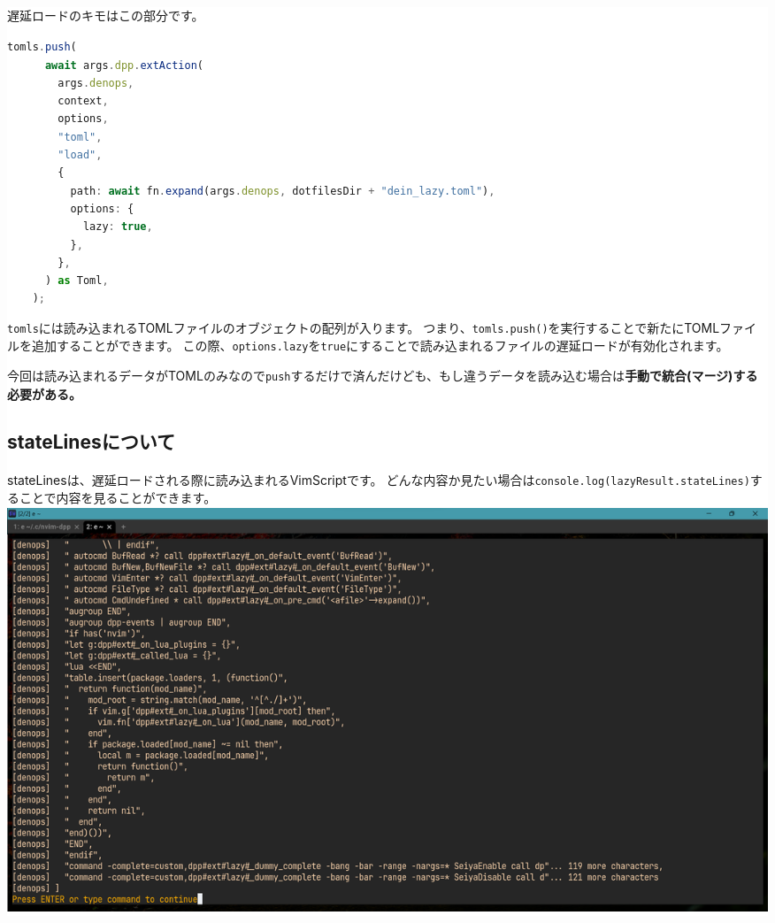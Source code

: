 遅延ロードのキモはこの部分です。
```typescript
tomls.push(
      await args.dpp.extAction(
        args.denops,
        context,
        options,
        "toml",
        "load",
        {
          path: await fn.expand(args.denops, dotfilesDir + "dein_lazy.toml"),
          options: {
            lazy: true,
          },
        },
      ) as Toml,
    );
```

`tomls`には読み込まれるTOMLファイルのオブジェクトの配列が入ります。
つまり、`tomls.push()`を実行することで新たにTOMLファイルを追加することができます。
この際、`options.lazy`を`true`にすることで読み込まれるファイルの遅延ロードが有効化されます。

今回は読み込まれるデータがTOMLのみなので`push`するだけで済んだけども、もし違うデータを読み込む場合は**手動で統合(マージ)する必要がある。**

## stateLinesについて
stateLinesは、遅延ロードされる際に読み込まれるVimScriptです。
どんな内容か見たい場合は`console.log(lazyResult.stateLines)`することで内容を見ることができます。
![](../imgs/Pasted%20image%2020231026181956.png)
